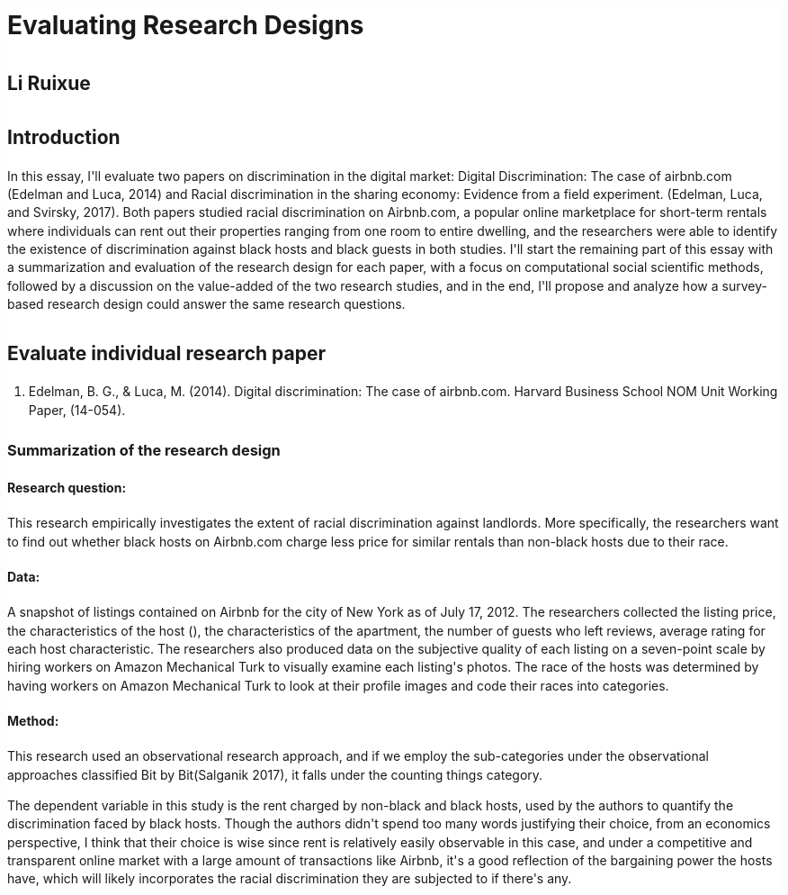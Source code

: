 
# Evaluating Research Designs 
## Li Ruixue

  
  
## Introduction 
In this essay, I'll evaluate two papers on discrimination in the digital market: Digital Discrimination: The case of airbnb.com (Edelman and Luca, 2014) and Racial discrimination in the sharing economy: Evidence from a field experiment. (Edelman, Luca, and Svirsky, 2017). Both papers studied racial discrimination on Airbnb.com, a popular online marketplace for short-term rentals where individuals can rent out their properties ranging from one room to entire dwelling, and the researchers were able to identify the existence of discrimination against black hosts and black guests in both studies. I'll start the remaining part of this essay with a summarization and evaluation of the research design for each paper, with a focus on computational social scientific methods, followed by a discussion on the value-added of the two research studies, and in the end, I'll propose and analyze how a survey-based research design could answer the same research questions. 

## Evaluate individual research paper

1. Edelman, B. G., & Luca, M. (2014). Digital discrimination: The case of airbnb.com. Harvard Business School NOM Unit Working Paper, (14-054).
    
### Summarization of the research design

#### Research question: 

This research empirically investigates the extent of racial discrimination against landlords. More specifically, the researchers want to find out whether black hosts on Airbnb.com charge less price for similar rentals than non-black hosts due to their race.

#### Data:
A snapshot of listings contained on Airbnb for the city of New York as of July 17, 2012. The researchers collected the listing price, the characteristics of the host (), the characteristics of the apartment, the number of guests who left reviews, average rating for each host characteristic. The researchers also produced data on the subjective quality of each listing on a seven-point scale by hiring workers on Amazon Mechanical Turk to visually examine each listing's photos. The race of the hosts was determined by having workers on Amazon Mechanical Turk to look at their profile images and code their races into categories. 

#### Method:
This research used an observational research approach, and if we employ the sub-categories under the observational approaches classified Bit by Bit(Salganik 2017), it falls under the counting things category.   
  
The dependent variable in this study is the rent charged by non-black and black hosts, used by the authors to quantify the discrimination faced by black hosts. Though the authors didn't spend too many words justifying their choice, from an economics perspective, I think that their choice is wise since rent is relatively easily observable in this case, and under a competitive and transparent online market with a large amount of transactions like Airbnb, it's a good reflection of the bargaining power the hosts have, which will likely incorporates the racial discrimination they are subjected to if there's any.   
  